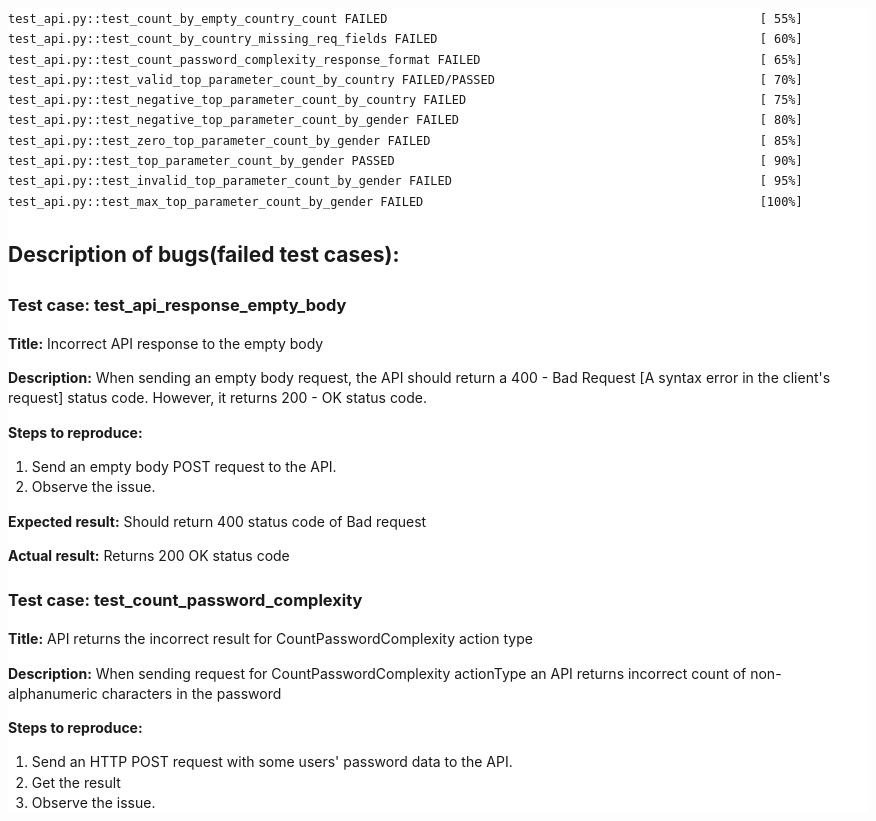 ```
test_api.py::test_count_by_empty_country_count FAILED                                                    [ 55%]
test_api.py::test_count_by_country_missing_req_fields FAILED                                             [ 60%]
test_api.py::test_count_password_complexity_response_format FAILED                                       [ 65%]
test_api.py::test_valid_top_parameter_count_by_country FAILED/PASSED                                     [ 70%]
test_api.py::test_negative_top_parameter_count_by_country FAILED                                         [ 75%]
test_api.py::test_negative_top_parameter_count_by_gender FAILED                                          [ 80%]
test_api.py::test_zero_top_parameter_count_by_gender FAILED                                              [ 85%]
test_api.py::test_top_parameter_count_by_gender PASSED                                                   [ 90%]
test_api.py::test_invalid_top_parameter_count_by_gender FAILED                                           [ 95%]
test_api.py::test_max_top_parameter_count_by_gender FAILED                                               [100%]
```


## Description of bugs(failed test cases):

### **Test case:** test_api_response_empty_body

**Title:** Incorrect API response to the empty body

**Description:**
	When sending an empty body request, the API should return a 400 - Bad Request [A syntax error in the client's request] status code. However, it returns 200 - OK status code.

**Steps to reproduce:**
1. 	Send an empty body POST request to the API.
2. 	Observe the issue.

**Expected result:** Should return 400 status code of Bad request

**Actual result:** Returns 200 OK status code


### **Test case:** test_count_password_complexity

**Title:** API returns the incorrect result for CountPasswordComplexity action type

**Description:**
	When sending request for CountPasswordComplexity actionType an API returns incorrect count of non-alphanumeric characters in the password 

**Steps to reproduce:**
1. 	Send an HTTP POST request with some users' password data to the API.
2. 	Get the result
3. 	Observe the issue.
